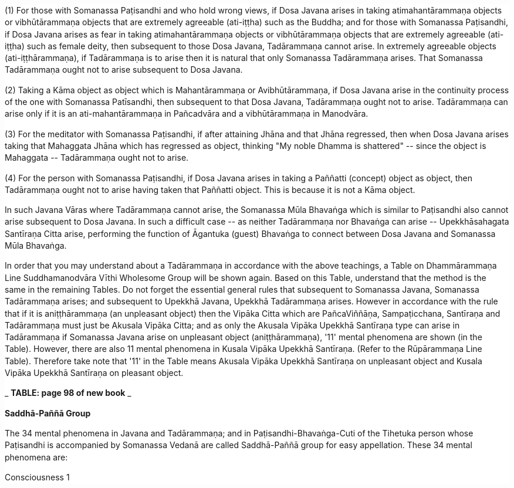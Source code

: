 (1) For those with Somanassa Paṭisandhi and who hold wrong views, if Dosa Javana arises in taking atimahantārammaṇa objects or vibhūtārammaṇa objects that are extremely agreeable (ati-iṭṭha) such as the Buddha; and for those with Somanassa Paṭisandhi, if Dosa Javana arises as fear in taking atimahantārammaṇa objects or vibhūtārammaṇa objects that are extremely agreeable (ati-iṭṭha) such as female deity, then subsequent to those Dosa Javana, Tadārammaṇa cannot arise.
In extremely agreeable objects (ati-iṭṭhārammaṇa), if Tadārammaṇa is to arise then it is natural that only Somanassa Tadārammaṇa arises.
That Somanassa Tadārammaṇa ought not to arise subsequent to Dosa Javana.

(2) Taking a Kāma object as object which is Mahantārammaṇa or Avibhūtārammaṇa, if Dosa Javana arise in the continuity process of the one with Somanassa Patīsandhi, then subsequent to that Dosa Javana, Tadārammaṇa ought not to arise.
Tadārammaṇa can arise only if it is an ati-mahantārammaṇa in Pañcadvāra and a vibhūtārammaṇa in Manodvāra.

(3) For the meditator with Somanassa Paṭisandhi, if after attaining Jhāna and that Jhāna regressed, then when Dosa Javana arises taking that Mahaggata Jhāna which has regressed as object, thinking &quot;My noble Dhamma is shattered&quot; -- since the object is Mahaggata -- Tadārammaṇa ought not to arise.

(4) For the person with Somanassa Paṭisandhi, if Dosa Javana arises in taking a Paññatti (concept) object as object, then Tadārammaṇa ought not to arise having taken that Paññatti object.
This is because it is not a Kāma object.

In such Javana Vāras where Tadārammaṇa cannot arise, the Somanassa Mūla Bhavaṅga which is similar to Paṭisandhi also cannot arise subsequent to Dosa Javana.
In such a difficult case -- as neither Tadārammaṇa nor Bhavaṅga can arise -- Upekkhāsahagata Santīraṇa Citta arise, performing the function of Āgantuka (guest) Bhavaṅga to connect between Dosa Javana and Somanassa Mūla Bhavaṅga.

In order that you may understand about a Tadārammaṇa in accordance with the above teachings, a Table on Dhammārammaṇa Line Suddhamanodvāra Vīthi Wholesome Group will be shown again.
Based on this Table, understand that the method is the same in the remaining Tables.
Do not forget the essential general rules that subsequent to Somanassa Javana, Somanassa Tadārammaṇa arises; and subsequent to Upekkhā Javana, Upekkhā Tadārammaṇa arises.
However in accordance with the rule that if it is aniṭṭhārammaṇa (an unpleasant object) then the Vipāka Citta which are PañcaViññāṇa, Sampaṭicchana, Santīraṇa and Tadārammaṇa must just be Akusala Vipāka Citta; and as only the Akusala Vipāka Upekkhā Santīraṇa type can arise in Tadārammaṇa if Somanassa Javana arise on unpleasant object (aniṭṭhārammaṇa), &#39;11&#39; mental phenomena are shown (in the Table).
However, there are also 11 mental phenomena in Kusala Vipāka Upekkhā Santīraṇa.
(Refer to the Rūpārammaṇa Line Table).
Therefore take note that &#39;11&#39; in the Table means Akusala Vipāka Upekkhā Santīraṇa on unpleasant object and Kusala Vipāka Upekkhā Santīraṇa on pleasant object.

_ **TABLE: page 98 of new book** _

**Saddhā-Paññā Group**

The 34 mental phenomena in Javana and Tadārammaṇa; and in Paṭisandhi-Bhavaṅga-Cuti of the Tihetuka person whose Paṭisandhi is accompanied by Somanassa Vedanā are called Saddhā-Paññā group for easy appellation.
These 34 mental phenomena are:

Consciousness 1
